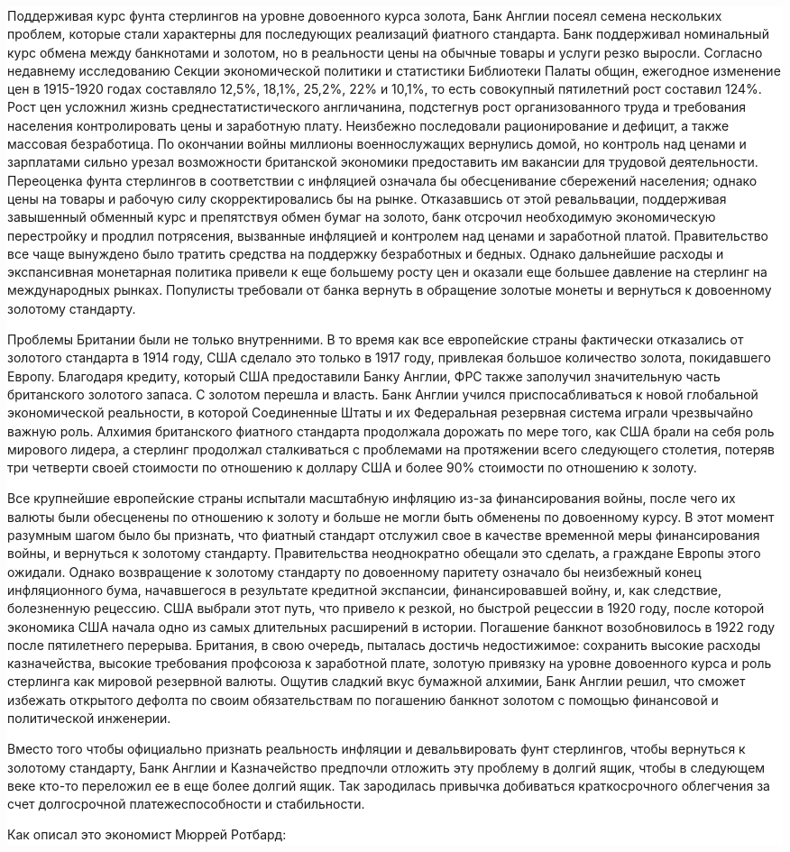 Поддерживая курс фунта стерлингов на уровне довоенного курса золота, Банк Англии посеял семена нескольких проблем, которые стали характерны для последующих реализаций фиатного стандарта. Банк поддерживал номинальный курс обмена между банкнотами и золотом, но в реальности цены на обычные товары и услуги резко выросли. Согласно недавнему исследованию Секции экономической политики и статистики Библиотеки Палаты общин, ежегодное изменение цен в 1915-1920 годах составляло 12,5%, 18,1%, 25,2%, 22% и 10,1%, то есть совокупный пятилетний рост составил 124%. Рост цен усложнил жизнь среднестатистического англичанина, подстегнув рост организованного труда и требования населения контролировать цены и заработную плату. Неизбежно последовали рационирование и дефицит, а также массовая безработица. По окончании войны миллионы военнослужащих вернулись домой, но контроль над ценами и зарплатами сильно урезал возможности британской экономики предоставить им вакансии для трудовой деятельности. Переоценка фунта стерлингов в соответствии с инфляцией означала бы обесценивание сбережений населения; однако цены на товары и рабочую силу скорректировались бы на рынке. Отказавшись от этой ревальвации, поддерживая завышенный обменный курс и препятствуя обмен бумаг на золото, банк отсрочил необходимую экономическую перестройку и продлил потрясения, вызванные инфляцией и контролем над ценами и заработной платой. Правительство все чаще вынуждено было тратить средства на поддержку безработных и бедных. Однако дальнейшие расходы и экспансивная монетарная политика привели к еще большему росту цен и оказали еще большее давление на стерлинг на международных рынках. Популисты требовали от банка вернуть в обращение золотые монеты и вернуться к довоенному золотому стандарту.

Проблемы Британии были не только внутренними. В то время как все европейские страны фактически отказались от золотого стандарта в 1914 году, США сделало это только в 1917 году, привлекая большое количество золота, покидавшего Европу. Благодаря кредиту, который США предоставили Банку Англии, ФРС также заполучил значительную часть британского золотого запаса. С золотом перешла и власть. Банк Англии учился приспосабливаться к новой глобальной экономической реальности, в которой Соединенные Штаты и их Федеральная резервная система играли чрезвычайно важную роль. Алхимия британского фиатного стандарта продолжала дорожать по мере того, как США брали на себя роль мирового лидера, а стерлинг продолжал сталкиваться с проблемами на протяжении всего следующего столетия, потеряв три четверти своей стоимости по отношению к доллару США и более 90% стоимости по отношению к золоту.

Все крупнейшие европейские страны испытали масштабную инфляцию из-за финансирования войны, после чего их валюты были обесценены по отношению к золоту и больше не могли быть обменены по довоенному курсу. В этот момент разумным шагом было бы признать, что фиатный стандарт отслужил свое в качестве временной меры финансирования войны, и вернуться к золотому стандарту. Правительства неоднократно обещали это сделать, а граждане Европы этого ожидали. Однако возвращение к золотому стандарту по довоенному паритету означало бы неизбежный конец инфляционного бума, начавшегося в результате кредитной экспансии, финансировавшей войну, и, как следствие, болезненную рецессию. США выбрали этот путь, что привело к резкой, но быстрой рецессии в 1920 году, после которой экономика США начала одно из самых длительных расширений в истории. Погашение банкнот возобновилось в 1922 году после пятилетнего перерыва. Британия, в свою очередь, пыталась достичь недостижимое: сохранить высокие расходы казначейства, высокие требования профсоюза к заработной плате, золотую привязку на уровне довоенного курса и роль стерлинга как мировой резервной валюты. Ощутив сладкий вкус бумажной алхимии, Банк Англии решил, что сможет избежать открытого дефолта по своим обязательствам по погашению банкнот золотом с помощью финансовой и политической инженерии.

Вместо того чтобы официально признать реальность инфляции и девальвировать фунт стерлингов, чтобы вернуться к золотому стандарту, Банк Англии и Казначейство предпочли отложить эту проблему в долгий ящик, чтобы в следующем веке кто-то переложил ее в еще более долгий ящик. Так зародилась привычка добиваться краткосрочного облегчения за счет долгосрочной платежеспособности и стабильности.

Как описал это экономист Мюррей Ротбард:
